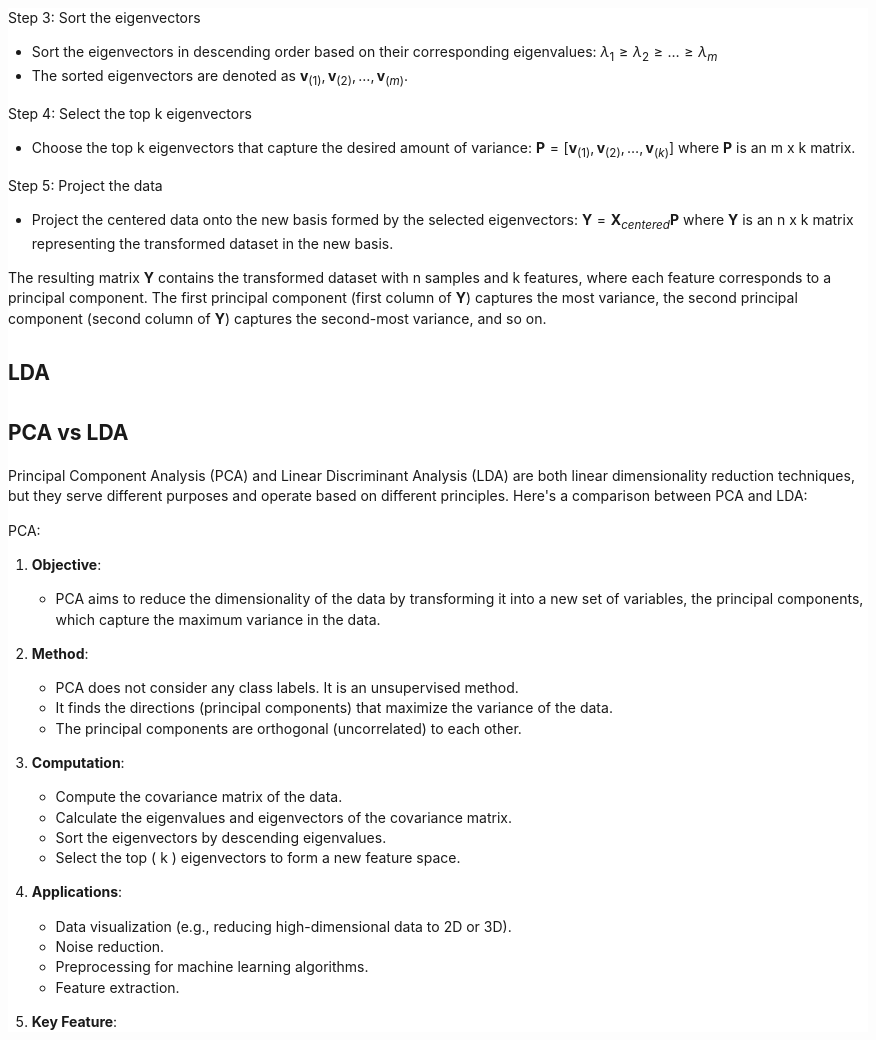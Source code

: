 Step 3: Sort the eigenvectors

- Sort the eigenvectors in descending order based on their corresponding eigenvalues:
  $\lambda_1 \geq \lambda_2 \geq \ldots \geq \lambda_m$
- The sorted eigenvectors are denoted as $\mathbf{v}_{(1)}, \mathbf{v}_{(2)}, \ldots, \mathbf{v}_{(m)}$.

Step 4: Select the top k eigenvectors

- Choose the top k eigenvectors that capture the desired amount of variance:
  $\mathbf{P} = [\mathbf{v}_{(1)}, \mathbf{v}_{(2)}, \ldots, \mathbf{v}_{(k)}]$
  where $\mathbf{P}$ is an m x k matrix.

Step 5: Project the data

- Project the centered data onto the new basis formed by the selected eigenvectors:
  $\mathbf{Y} = \mathbf{X}_{centered} \mathbf{P}$
  where $\mathbf{Y}$ is an n x k matrix representing the transformed dataset in the new basis.

The resulting matrix $\mathbf{Y}$ contains the transformed dataset with n samples and k features, where each feature corresponds to a principal component. The first principal component (first column of $\mathbf{Y}$) captures the most variance, the second principal component (second column of $\mathbf{Y}$) captures the second-most variance, and so on.

## LDA

## PCA vs LDA

Principal Component Analysis (PCA) and Linear Discriminant Analysis (LDA) are both linear dimensionality reduction techniques, but they serve different purposes and operate based on different principles. Here's a comparison between PCA and LDA:

PCA:

1. **Objective**:

   - PCA aims to reduce the dimensionality of the data by transforming it into a new set of variables, the principal components, which capture the maximum variance in the data.
2. **Method**:

   - PCA does not consider any class labels. It is an unsupervised method.
   - It finds the directions (principal components) that maximize the variance of the data.
   - The principal components are orthogonal (uncorrelated) to each other.
3. **Computation**:

   - Compute the covariance matrix of the data.
   - Calculate the eigenvalues and eigenvectors of the covariance matrix.
   - Sort the eigenvectors by descending eigenvalues.
   - Select the top \( k \) eigenvectors to form a new feature space.
4. **Applications**:

   - Data visualization (e.g., reducing high-dimensional data to 2D or 3D).
   - Noise reduction.
   - Preprocessing for machine learning algorithms.
   - Feature extraction.
5. **Key Feature**:
